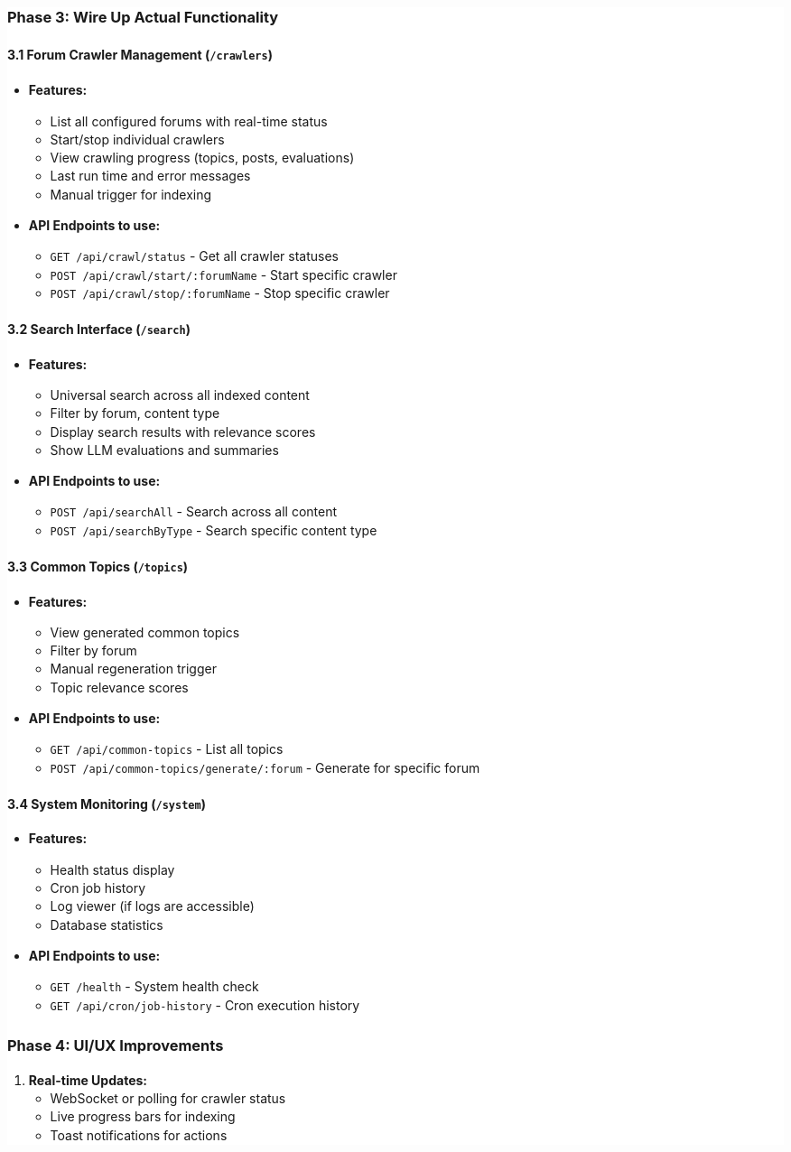 ### Phase 3: Wire Up Actual Functionality

#### 3.1 Forum Crawler Management (`/crawlers`)
- **Features:**
  - List all configured forums with real-time status
  - Start/stop individual crawlers
  - View crawling progress (topics, posts, evaluations)
  - Last run time and error messages
  - Manual trigger for indexing
  
- **API Endpoints to use:**
  - `GET /api/crawl/status` - Get all crawler statuses
  - `POST /api/crawl/start/:forumName` - Start specific crawler
  - `POST /api/crawl/stop/:forumName` - Stop specific crawler

#### 3.2 Search Interface (`/search`)
- **Features:**
  - Universal search across all indexed content
  - Filter by forum, content type
  - Display search results with relevance scores
  - Show LLM evaluations and summaries
  
- **API Endpoints to use:**
  - `POST /api/searchAll` - Search across all content
  - `POST /api/searchByType` - Search specific content type

#### 3.3 Common Topics (`/topics`)
- **Features:**
  - View generated common topics
  - Filter by forum
  - Manual regeneration trigger
  - Topic relevance scores
  
- **API Endpoints to use:**
  - `GET /api/common-topics` - List all topics
  - `POST /api/common-topics/generate/:forum` - Generate for specific forum

#### 3.4 System Monitoring (`/system`)
- **Features:**
  - Health status display
  - Cron job history
  - Log viewer (if logs are accessible)
  - Database statistics
  
- **API Endpoints to use:**
  - `GET /health` - System health check
  - `GET /api/cron/job-history` - Cron execution history

### Phase 4: UI/UX Improvements

1. **Real-time Updates:**
   - WebSocket or polling for crawler status
   - Live progress bars for indexing
   - Toast notifications for actions
